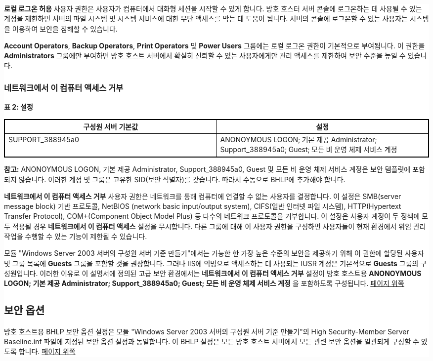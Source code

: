 
**로컬 로그온 허용** 사용자 권한은 사용자가 컴퓨터에서 대화형 세션을 시작할 수 있게 합니다. 방호 호스터 서버 콘솔에 로그온하는 데 사용될 수 있는 계정을 제한하면 서버의 파일 시스템 및 시스템 서비스에 대한 무단 액세스를 막는 데 도움이 됩니다. 서버의 콘솔에 로그온할 수 있는 사용자는 시스템을 이용하여 보안을 침해할 수 있습니다.

**Account Operators**, **Backup Operators**, **Print Operators** 및 **Power Users** 그룹에는 로컬 로그온 권한이 기본적으로 부여됩니다. 이 권한을**Administrators** 그룹에만 부여하면 방호 호스트 서버에서 확실히 신뢰할 수 있는 사용자에게만 관리 액세스를 제한하여 보안 수준을 높일 수 있습니다.
### 네트워크에서 이 컴퓨터 액세스 거부

**표 2: 설정**
<p> </p>
<table style="border:1px solid black;">
<colgroup>
<col width="50%" />
<col width="50%" />
</colgroup>
<thead>
<tr class="header">
<th style="border:1px solid black;" >구성원 서버 기본값</th>
<th style="border:1px solid black;" >설정</th>
</tr>
</thead>
<tbody>
<tr class="odd">
<td style="border:1px solid black;">
SUPPORT_388945a0</td>
<td style="border:1px solid black;">
ANONOYMOUS LOGON; 기본 제공 Administrator; Support_388945a0; Guest; 모든 비 운영 체제 서비스 계정</td>
</tr>
</tbody>
</table>
 

**참고:** ANONOYMOUS LOGON, 기본 제공 Administrator, Support\_388945a0, Guest 및 모든 비 운영 체제 서비스 계정은 보안 템플릿에 포함되지 않습니다. 이러한 계정 및 그룹은 고유한 SID(보안 식별자)를 갖습니다. 따라서 수동으로 BHLP에 추가해야 합니다.

**네트워크에서 이 컴퓨터 액세스 거부** 사용자 권한은 네트워크를 통해 컴퓨터에 연결할 수 없는 사용자를 결정합니다. 이 설정은 SMB(server message block) 기반 프로토콜, NetBIOS (network basic input/output system), CIFS(일반 인터넷 파일 시스템), HTTP(Hypertext Transfer Protocol), COM+(Component Object Model Plus) 등 다수의 네트워크 프로토콜을 거부합니다. 이 설정은 사용자 계정이 두 정책에 모두 적용될 경우 **네트워크에서 이 컴퓨터 액세스** 설정을 무시합니다. 다른 그룹에 대해 이 사용자 권한을 구성하면 사용자들이 현재 환경에서 위임 관리 작업을 수행할 수 있는 기능이 제한될 수 있습니다.

모듈 "Windows Server 2003 서버의 구성원 서버 기준 만들기"에서는 가능한 한 가장 높은 수준의 보안을 제공하기 위해 이 권한에 할당된 사용자 및 그룹 목록에 **Guests** 그룹을 포함할 것을 권장합니다. 그러나 IIS에 익명으로 액세스하는 데 사용되는 IUSR 계정은 기본적으로 **Guests** 그룹의 구성원입니다. 이러한 이유로 이 설명서에 정의된 고급 보안 환경에서는 **네트워크에서 이 컴퓨터 액세스 거부** 설정이 방호 호스트용 **ANONOYMOUS LOGON; 기본 제공 Administrator; Support\_388945a0; Guest; 모든 비 운영 체제 서비스 계정** 을 포함하도록 구성됩니다.
[](#mainsection)[페이지 위쪽](#mainsection)

<span id="XSLTsection128121120120"></span>
보안 옵션
---------

방호 호스트용 BHLP 보안 옵션 설정은 모듈 "Windows Server 2003 서버의 구성원 서버 기준 만들기"의 High Security-Member Server Baseline.inf 파일에 지정된 보안 옵션 설정과 동일합니다. 이 BHLP 설정은 모든 방호 호스트 서버에서 모든 관련 보안 옵션을 일관되게 구성할 수 있도록 합니다.
[](#mainsection)[페이지 위쪽](#mainsection)
